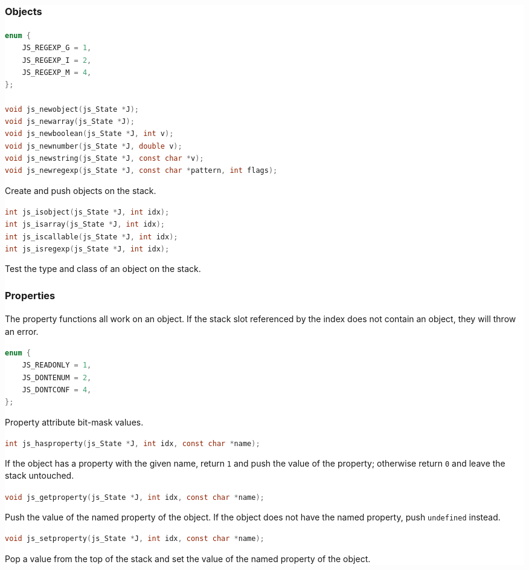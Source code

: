

### Objects
```c
enum {
	JS_REGEXP_G = 1,
	JS_REGEXP_I = 2,
	JS_REGEXP_M = 4,
};

void js_newobject(js_State *J);
void js_newarray(js_State *J);
void js_newboolean(js_State *J, int v);
void js_newnumber(js_State *J, double v);
void js_newstring(js_State *J, const char *v);
void js_newregexp(js_State *J, const char *pattern, int flags);
```
Create and push objects on the stack.

```c
int js_isobject(js_State *J, int idx);
int js_isarray(js_State *J, int idx);
int js_iscallable(js_State *J, int idx);
int js_isregexp(js_State *J, int idx);
```
Test the type and class of an object on the stack.

### Properties
The property functions all work on an object. If the stack slot referenced by the index does not contain an object, they will throw an error.

```c
enum {
	JS_READONLY = 1,
	JS_DONTENUM = 2,
	JS_DONTCONF = 4,
};
```
Property attribute bit-mask values.

```c
int js_hasproperty(js_State *J, int idx, const char *name);
```
If the object has a property with the given name, return `1` and push the value of the property; otherwise return `0` and leave the stack untouched.

```c
void js_getproperty(js_State *J, int idx, const char *name);
```
Push the value of the named property of the object. If the object does not have the named property, push `undefined` instead.

```c
void js_setproperty(js_State *J, int idx, const char *name);
```
Pop a value from the top of the stack and set the value of the named property of the object.
